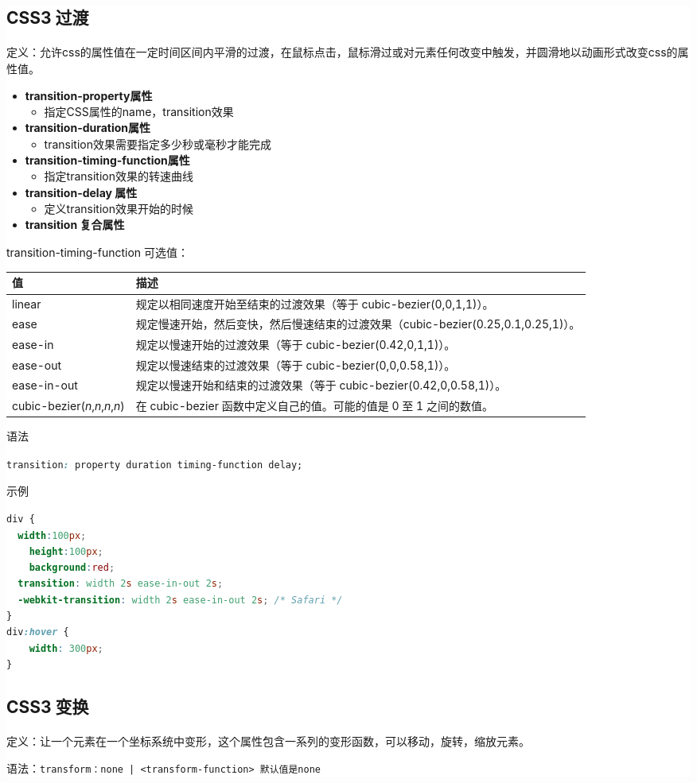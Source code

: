 ## CSS3 过渡

定义：允许css的属性值在一定时间区间内平滑的过渡，在鼠标点击，鼠标滑过或对元素任何改变中触发，并圆滑地以动画形式改变css的属性值。

* **transition-property属性**
  * 指定CSS属性的name，transition效果
* **transition-duration属性**
  * transition效果需要指定多少秒或毫秒才能完成
* **transition-timing-function属性**
  * 指定transition效果的转速曲线
* **transition-delay 属性**
  * 定义transition效果开始的时候
* **transition 复合属性**

transition-timing-function 可选值：

| 值                            | 描述                                                         |
| :---------------------------- | :----------------------------------------------------------- |
| linear                        | 规定以相同速度开始至结束的过渡效果（等于 cubic-bezier(0,0,1,1)）。 |
| ease                          | 规定慢速开始，然后变快，然后慢速结束的过渡效果（cubic-bezier(0.25,0.1,0.25,1)）。 |
| ease-in                       | 规定以慢速开始的过渡效果（等于 cubic-bezier(0.42,0,1,1)）。  |
| ease-out                      | 规定以慢速结束的过渡效果（等于 cubic-bezier(0,0,0.58,1)）。  |
| ease-in-out                   | 规定以慢速开始和结束的过渡效果（等于 cubic-bezier(0.42,0,0.58,1)）。 |
| cubic-bezier(*n*,*n*,*n*,*n*) | 在 cubic-bezier 函数中定义自己的值。可能的值是 0 至 1 之间的数值。 |

语法

```css
transition: property duration timing-function delay;
```

示例

```css
div {
  width:100px;
	height:100px;
	background:red;
  transition: width 2s ease-in-out 2s;
  -webkit-transition: width 2s ease-in-out 2s; /* Safari */
}
div:hover {
	width: 300px;
}
```

## CSS3 变换

定义：让一个元素在一个坐标系统中变形，这个属性包含一系列的变形函数，可以移动，旋转，缩放元素。

语法：`transform：none | <transform-function> 默认值是none`
